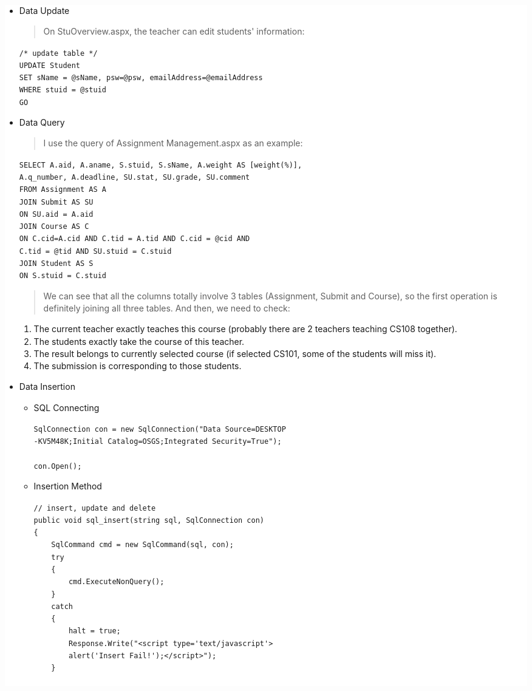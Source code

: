 + Data Update

  > On StuOverview.aspx, the teacher can edit students' information:

	```
	/* update table */
	UPDATE Student
	SET sName = @sName, psw=@psw, emailAddress=@emailAddress
	WHERE stuid = @stuid
	GO
	```

+ Data Query

  > I use the query of Assignment Management.aspx as an example:
    
	```
	SELECT A.aid, A.aname, S.stuid, S.sName, A.weight AS [weight(%)], 
	A.q_number, A.deadline, SU.stat, SU.grade, SU.comment
	FROM Assignment AS A
	JOIN Submit AS SU 
	ON SU.aid = A.aid 
	JOIN Course AS C
	ON C.cid=A.cid AND C.tid = A.tid AND C.cid = @cid AND 
	C.tid = @tid AND SU.stuid = C.stuid
	JOIN Student AS S
	ON S.stuid = C.stuid
	```

  > We can see that all the columns totally involve 3 tables (Assignment, Submit and Course), so the first operation is definitely joining all three tables. And then, we need to check:

    1. The current teacher exactly teaches this course (probably there are 2 teachers teaching CS108 together).
    2. The students exactly take the course of this teacher. 
    3. The result belongs to currently selected course (if selected CS101, some of the students will miss it).
    4. The submission is corresponding to those students.


+ Data Insertion
  + SQL Connecting
	```
	SqlConnection con = new SqlConnection("Data Source=DESKTOP
	-KV5M48K;Initial Catalog=OSGS;Integrated Security=True");
	
	con.Open();
	```

  + Insertion Method
	```
	// insert, update and delete
	public void sql_insert(string sql, SqlConnection con)
	{
	    SqlCommand cmd = new SqlCommand(sql, con);
	    try
	    {
	        cmd.ExecuteNonQuery();               
	    }
	    catch
	    {
	        halt = true;
	        Response.Write("<script type='text/javascript'>
	        alert('Insert Fail!');</script>");
	    }
	        